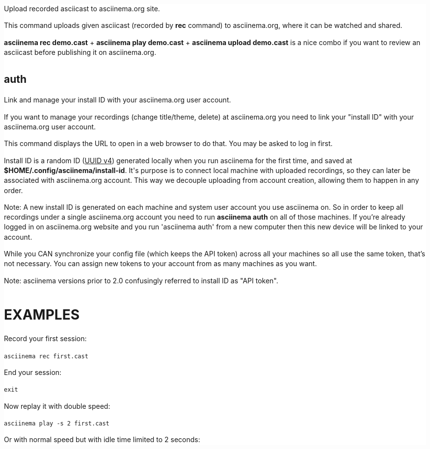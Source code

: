 Upload recorded asciicast to asciinema.org site.

This command uploads given asciicast (recorded by **rec** command) to
asciinema.org, where it can be watched and shared.

**asciinema rec demo.cast** + **asciinema play demo.cast** + **asciinema upload
demo.cast** is a nice combo if you want to review an asciicast before
publishing it on asciinema.org.

auth
----

Link and manage your install ID with your asciinema.org user account.

If you want to manage your recordings (change title/theme, delete) at
asciinema.org you need to link your "install ID" with your asciinema.org user
account.

This command displays the URL to open in a web browser to do that. You may be
asked to log in first.

Install ID is a random ID ([UUID
v4](https://en.wikipedia.org/wiki/Universally_unique_identifier)) generated
locally when you run asciinema for the first time, and saved at
**$HOME/.config/asciinema/install-id**. It's purpose is to connect local machine
with uploaded recordings, so they can later be associated with asciinema.org
account. This way we decouple uploading from account creation, allowing them to
happen in any order.

Note: A new install ID is generated on each machine and system user account you use
asciinema on. So in order to keep all recordings under a single asciinema.org
account you need to run **asciinema auth** on all of those machines. If you’re
already logged in on asciinema.org website and you run 'asciinema auth' from a new
computer then this new device will be linked to your account.

While you CAN synchronize your config file (which keeps the API token) across
all your machines so all use the same token, that’s not necessary. You can assign
new tokens to your account from as many machines as you want.

Note: asciinema versions prior to 2.0 confusingly referred to install ID as "API
token".


EXAMPLES
========

Record your first session:

    asciinema rec first.cast

End your session:

    exit

Now replay it with double speed:

    asciinema play -s 2 first.cast

Or with normal speed but with idle time limited to 2 seconds:
